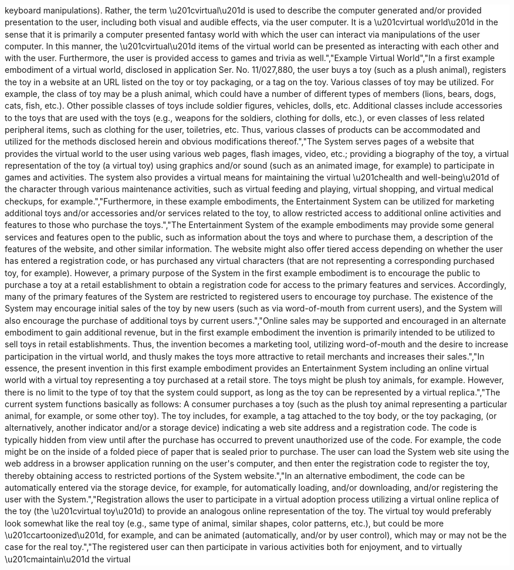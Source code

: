 keyboard manipulations). Rather, the term \u201cvirtual\u201d is used to describe the computer generated and\/or provided presentation to the user, including both visual and audible effects, via the user computer. It is a \u201cvirtual world\u201d in the sense that it is primarily a computer presented fantasy world with which the user can interact via manipulations of the user computer. In this manner, the \u201cvirtual\u201d items of the virtual world can be presented as interacting with each other and with the user. Furthermore, the user is provided access to games and trivia as well.","Example Virtual World","In a first example embodiment of a virtual world, disclosed in application Ser. No. 11\/027,880, the user buys a toy (such as a plush animal), registers the toy in a website at an URL listed on the toy or toy packaging, or a tag on the toy. Various classes of toy may be utilized. For example, the class of toy may be a plush animal, which could have a number of different types of members (lions, bears, dogs, cats, fish, etc.). Other possible classes of toys include soldier figures, vehicles, dolls, etc. Additional classes include accessories to the toys that are used with the toys (e.g., weapons for the soldiers, clothing for dolls, etc.), or even classes of less related peripheral items, such as clothing for the user, toiletries, etc. Thus, various classes of products can be accommodated and utilized for the methods disclosed herein and obvious modifications thereof.","The System serves pages of a website that provides the virtual world to the user using various web pages, flash images, video, etc.; providing a biography of the toy, a virtual representation of the toy (a virtual toy) using graphics and\/or sound (such as an animated image, for example) to participate in games and activities. The system also provides a virtual means for maintaining the virtual \u201chealth and well-being\u201d of the character through various maintenance activities, such as virtual feeding and playing, virtual shopping, and virtual medical checkups, for example.","Furthermore, in these example embodiments, the Entertainment System can be utilized for marketing additional toys and\/or accessories and\/or services related to the toy, to allow restricted access to additional online activities and features to those who purchase the toys.","The Entertainment System of the example embodiments may provide some general services and features open to the public, such as information about the toys and where to purchase them, a description of the features of the website, and other similar information. The website might also offer tiered access depending on whether the user has entered a registration code, or has purchased any virtual characters (that are not representing a corresponding purchased toy, for example). However, a primary purpose of the System in the first example embodiment is to encourage the public to purchase a toy at a retail establishment to obtain a registration code for access to the primary features and services. Accordingly, many of the primary features of the System are restricted to registered users to encourage toy purchase. The existence of the System may encourage initial sales of the toy by new users (such as via word-of-mouth from current users), and the System will also encourage the purchase of additional toys by current users.","Online sales may be supported and encouraged in an alternate embodiment to gain additional revenue, but in the first example embodiment the invention is primarily intended to be utilized to sell toys in retail establishments. Thus, the invention becomes a marketing tool, utilizing word-of-mouth and the desire to increase participation in the virtual world, and thusly makes the toys more attractive to retail merchants and increases their sales.","In essence, the present invention in this first example embodiment provides an Entertainment System including an online virtual world with a virtual toy representing a toy purchased at a retail store. The toys might be plush toy animals, for example. However, there is no limit to the type of toy that the system could support, as long as the toy can be represented by a virtual replica.","The current system functions basically as follows: A consumer purchases a toy (such as the plush toy animal representing a particular animal, for example, or some other toy). The toy includes, for example, a tag attached to the toy body, or the toy packaging, (or alternatively, another indicator and\/or a storage device) indicating a web site address and a registration code. The code is typically hidden from view until after the purchase has occurred to prevent unauthorized use of the code. For example, the code might be on the inside of a folded piece of paper that is sealed prior to purchase. The user can load the System web site using the web address in a browser application running on the user's computer, and then enter the registration code to register the toy, thereby obtaining access to restricted portions of the System website.","In an alternative embodiment, the code can be automatically entered via the storage device, for example, for automatically loading, and\/or downloading, and\/or registering the user with the System.","Registration allows the user to participate in a virtual adoption process utilizing a virtual online replica of the toy (the \u201cvirtual toy\u201d) to provide an analogous online representation of the toy. The virtual toy would preferably look somewhat like the real toy (e.g., same type of animal, similar shapes, color patterns, etc.), but could be more \u201ccartoonized\u201d, for example, and can be animated (automatically, and\/or by user control), which may or may not be the case for the real toy.","The registered user can then participate in various activities both for enjoyment, and to virtually \u201cmaintain\u201d the virtual